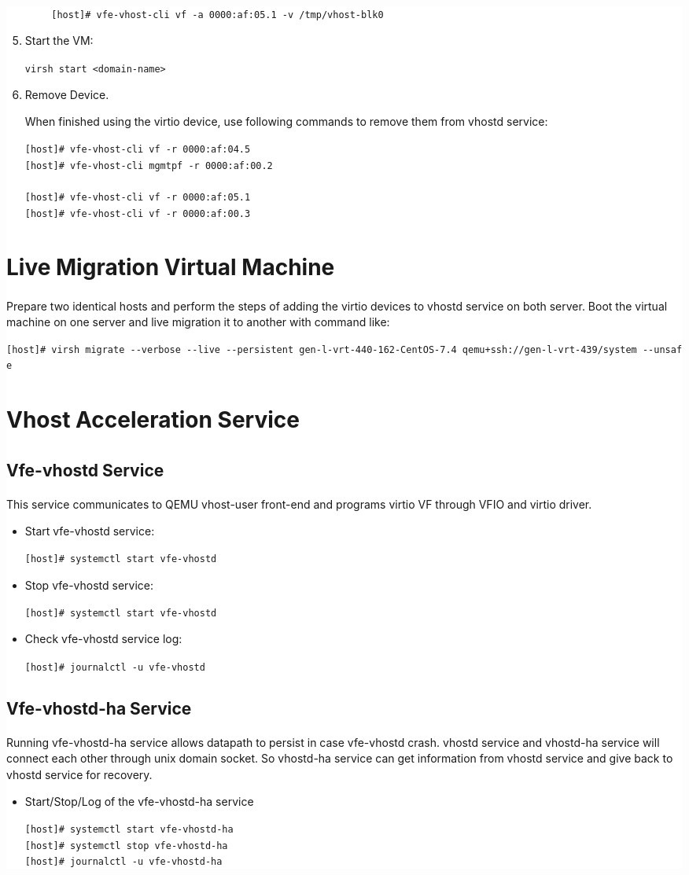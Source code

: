             [host]# vfe-vhost-cli vf -a 0000:af:05.1 -v /tmp/vhost-blk0

5. Start the VM:

       virsh start <domain-name>

6. Remove Device.

   When finished using the virtio device, use following commands to remove them from vhostd service:

       [host]# vfe-vhost-cli vf -r 0000:af:04.5
       [host]# vfe-vhost-cli mgmtpf -r 0000:af:00.2

       [host]# vfe-vhost-cli vf -r 0000:af:05.1
       [host]# vfe-vhost-cli vf -r 0000:af:00.3

# Live Migration Virtual Machine

Prepare two identical hosts and perform the steps of adding the virtio devices to vhostd service on both server. Boot the virtual machine on one server and live migration it to another with command like:

    [host]# virsh migrate --verbose --live --persistent gen-l-vrt-440-162-CentOS-7.4 qemu+ssh://gen-l-vrt-439/system --unsafe

# Vhost Acceleration Service

## Vfe-vhostd Service

This service communicates to QEMU vhost-user front-end and programs virtio VF through VFIO and virtio driver.

* Start vfe-vhostd service:

      [host]# systemctl start vfe-vhostd

* Stop vfe-vhostd service:

      [host]# systemctl start vfe-vhostd

* Check vfe-vhostd service log:

      [host]# journalctl -u vfe-vhostd

## Vfe-vhostd-ha Service

Running vfe-vhostd-ha service allows datapath to persist in case vfe-vhostd crash. vhostd service and vhostd-ha service will connect each other through unix domain socket. So vhostd-ha service can get information from vhostd service and give back to vhostd service for recovery.

* Start/Stop/Log of the vfe-vhostd-ha service

      [host]# systemctl start vfe-vhostd-ha
      [host]# systemctl stop vfe-vhostd-ha
      [host]# journalctl -u vfe-vhostd-ha


[1]: https://docs.nvidia.com/networking/display/bluefieldvirtionetv190
[2]: https://docs.nvidia.com/networking/display/bluefield3snap440
[3]: https://github.com/Mellanox/qemu